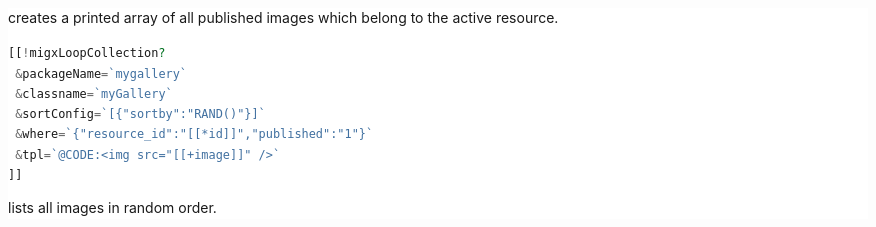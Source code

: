  creates a printed array of all published images which belong to the active resource.

 ``` php 
[[!migxLoopCollection?
  &packageName=`mygallery`
  &classname=`myGallery`
  &sortConfig=`[{"sortby":"RAND()"}]`
  &where=`{"resource_id":"[[*id]]","published":"1"}`
  &tpl=`@CODE:<img src="[[+image]]" />`
]]

```

 lists all images in random order.